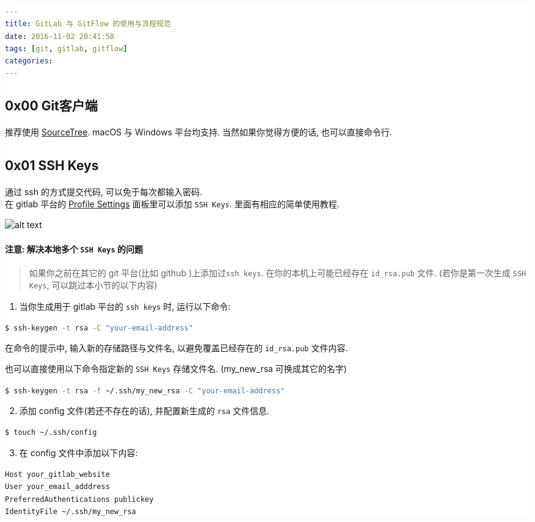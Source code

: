 ```yaml
---
title: GitLab 与 GitFlow 的使用与流程规范
date: 2016-11-02 20:41:58
tags: [git, gitlab, gitflow]
categories:
---
```



## 0x00 Git客户端
推荐使用 [SourceTree](https://www.sourcetreeapp.com). macOS 与 Windows 平台均支持.
当然如果你觉得方便的话, 也可以直接命令行.


## 0x01 SSH Keys
通过 ssh 的方式提交代码, 可以免于每次都输入密码.  
在  gitlab 平台的 [Profile Settings](http://gitlab.libtop.com/profile/keys) 面板里可以添加 `SSH Keys`. 里面有相应的简单使用教程.



![alt text][image-001]

#### 注意: 解决本地多个 `SSH Keys` 的问题 

> 如果你之前在其它的 git 平台(比如 github )上添加过`ssh keys`. 在你的本机上可能已经存在 `id_rsa.pub` 文件. (若你是第一次生成 `SSH Keys`, 可以跳过本小节的以下内容)

1. 当你生成用于 gitlab 平台的 `ssh keys` 时, 运行以下命令:

  ``` bash
$ ssh-keygen -t rsa -C "your-email-address"
```

  在命令的提示中, 输入新的存储路径与文件名, 以避免覆盖已经存在的 `id_rsa.pub` 文件内容.
   
  也可以直接使用以下命令指定新的 `SSH Keys` 存储文件名. (my\_new\_rsa 可换成其它的名字)  

  ``` bash
$ ssh-keygen -t rsa -f ~/.ssh/my_new_rsa -C "your-email-address"
```

2. 添加 config 文件(若还不存在的话), 并配置新生成的 `rsa` 文件信息.  

  ``` bash
$ touch ~/.ssh/config
```

3. 在 config 文件中添加以下内容:  

  ``` bash
Host your_gitlab_website
User your_email_adddress
PreferredAuthentications publickey
IdentityFile ~/.ssh/my_new_rsa
```


[image-001]: http://sai628-blog-image.oss-cn-shenzhen.aliyuncs.com/gitlab-gitflow-tutorial-image-001.png?x-oss-process=image/resize,w_1000
[image-002]: http://sai628-blog-image.oss-cn-shenzhen.aliyuncs.com/gitlab-gitflow-tutorial-image-002.png
